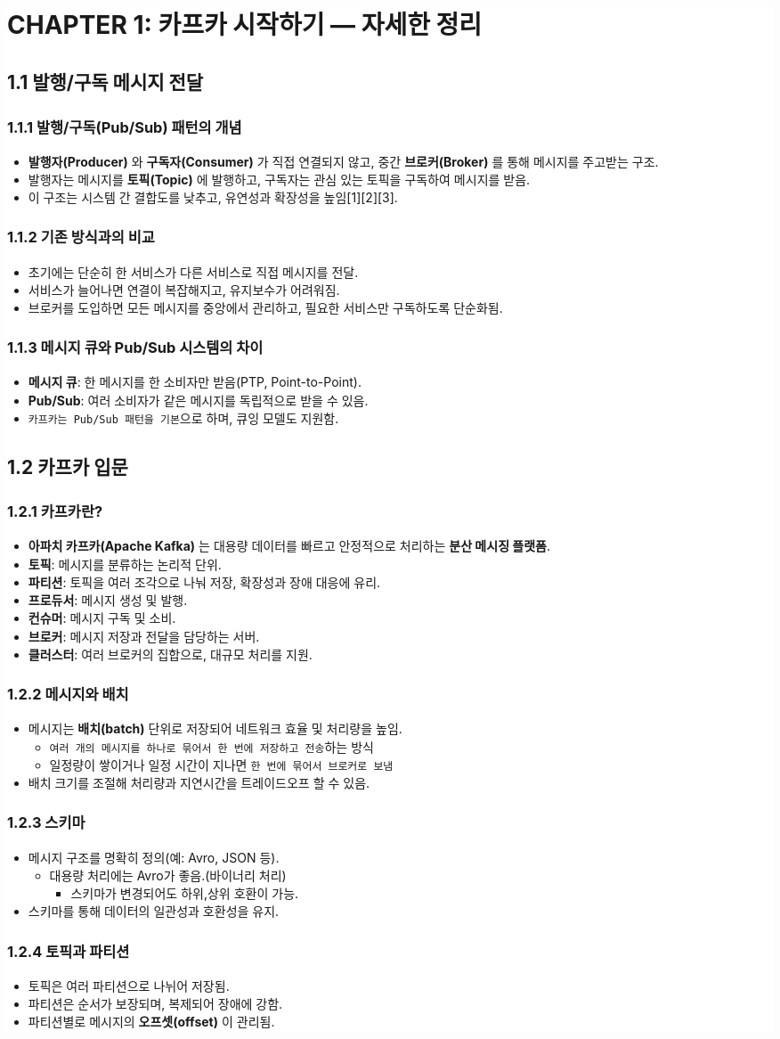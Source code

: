 # CHAPTER 1: 카프카 시작하기 — 자세한 정리

## 1.1 발행/구독 메시지 전달

### 1.1.1 발행/구독(Pub/Sub) 패턴의 개념
- **발행자(Producer)** 와 **구독자(Consumer)** 가 직접 연결되지 않고, 중간 **브로커(Broker)** 를 통해 메시지를 주고받는 구조.
- 발행자는 메시지를 **토픽(Topic)** 에 발행하고, 구독자는 관심 있는 토픽을 구독하여 메시지를 받음.
- 이 구조는 시스템 간 결합도를 낮추고, 유연성과 확장성을 높임[1][2][3].

### 1.1.2 기존 방식과의 비교
- 초기에는 단순히 한 서비스가 다른 서비스로 직접 메시지를 전달.
- 서비스가 늘어나면 연결이 복잡해지고, 유지보수가 어려워짐.
- 브로커를 도입하면 모든 메시지를 중앙에서 관리하고, 필요한 서비스만 구독하도록 단순화됨.

### 1.1.3 메시지 큐와 Pub/Sub 시스템의 차이
- **메시지 큐**: 한 메시지를 한 소비자만 받음(PTP, Point-to-Point).
- **Pub/Sub**: 여러 소비자가 같은 메시지를 독립적으로 받을 수 있음.
- `카프카는 Pub/Sub 패턴을 기본`으로 하며, 큐잉 모델도 지원함.

## 1.2 카프카 입문

### 1.2.1 카프카란?
- **아파치 카프카(Apache Kafka)** 는 대용량 데이터를 빠르고 안정적으로 처리하는 **분산 메시징 플랫폼**.
- **토픽**: 메시지를 분류하는 논리적 단위.
- **파티션**: 토픽을 여러 조각으로 나눠 저장, 확장성과 장애 대응에 유리.
- **프로듀서**: 메시지 생성 및 발행.
- **컨슈머**: 메시지 구독 및 소비.
- **브로커**: 메시지 저장과 전달을 담당하는 서버.
- **클러스터**: 여러 브로커의 집합으로, 대규모 처리를 지원.

### 1.2.2 메시지와 배치
- 메시지는 **배치(batch)** 단위로 저장되어 네트워크 효율 및 처리량을 높임.
    - `여러 개의 메시지를 하나로 묶어서 한 번에 저장하고 전송`하는 방식
    - 일정량이 쌓이거나 일정 시간이 지나면 `한 번에 묶어서 브로커로 보냄`
- 배치 크기를 조절해 처리량과 지연시간을 트레이드오프 할 수 있음.

### 1.2.3 스키마
- 메시지 구조를 명확히 정의(예: Avro, JSON 등).
    - 대용량 처리에는 Avro가 좋음.(바이너리 처리)
        - 스키마가 변경되어도 하위,상위 호환이 가능.
- 스키마를 통해 데이터의 일관성과 호환성을 유지.

### 1.2.4 토픽과 파티션
- 토픽은 여러 파티션으로 나뉘어 저장됨.
- 파티션은 순서가 보장되며, 복제되어 장애에 강함.
- 파티션별로 메시지의 **오프셋(offset)** 이 관리됨.
